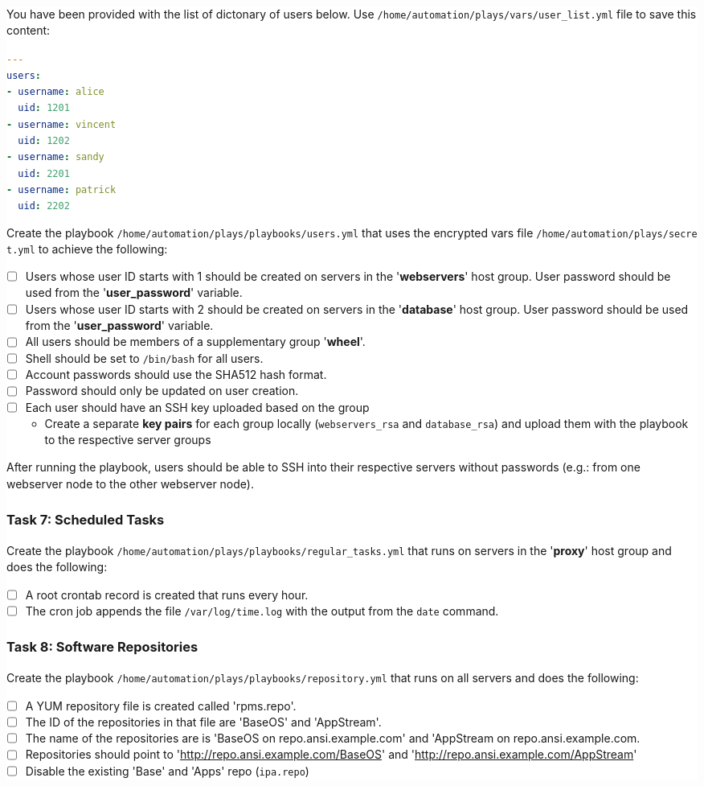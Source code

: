 You have been provided with the list of dictonary of users below. Use `/home/automation/plays/vars/user_list.yml` file to save this content:

```yaml
---
users:
- username: alice
  uid: 1201
- username: vincent
  uid: 1202
- username: sandy
  uid: 2201
- username: patrick
  uid: 2202
```

Create the playbook `/home/automation/plays/playbooks/users.yml` that uses the encrypted vars file `/home/automation/plays/secret.yml` to achieve the following:

+ [ ] Users whose user ID starts with 1 should be created on servers in the '**webservers**' host group. User password should be used from the '**user_password**' variable.
+ [ ] Users whose user ID starts with 2 should be created on servers in the '**database**' host group. User password should be used from the '**user_password**' variable.
+ [ ] All users should be members of a supplementary group '**wheel**'.
+ [ ] Shell should be set to `/bin/bash` for all users.
+ [ ] Account passwords should use the SHA512 hash format.
+ [ ] Password should only be updated on user creation.
+ [ ] Each user should have an SSH key uploaded based on the group
  + Create a separate **key pairs** for each group locally (`webservers_rsa` and `database_rsa`) and upload them with the playbook to the respective server groups

After running the playbook, users should be able to SSH into their respective servers without passwords (e.g.: from one webserver node to the other webserver node).

### Task 7: Scheduled Tasks

Create the playbook `/home/automation/plays/playbooks/regular_tasks.yml` that runs on servers in the '**proxy**' host group and does the following:

+ [ ] A root crontab record is created that runs every hour.
+ [ ] The cron job appends the file `/var/log/time.log` with the output from the `date` command.

### Task 8: Software Repositories

Create the playbook `/home/automation/plays/playbooks/repository.yml` that runs on all servers and does the following:

+ [ ] A YUM repository file is created called 'rpms.repo'.
+ [ ] The ID of the repositories in that file are 'BaseOS' and 'AppStream'.
+ [ ] The name of the repositories are is 'BaseOS on repo.ansi.example.com' and 'AppStream on repo.ansi.example.com.
+ [ ] Repositories should point to 'http://repo.ansi.example.com/BaseOS' and 'http://repo.ansi.example.com/AppStream'
+ [ ] Disable the existing 'Base' and 'Apps' repo (`ipa.repo`)
